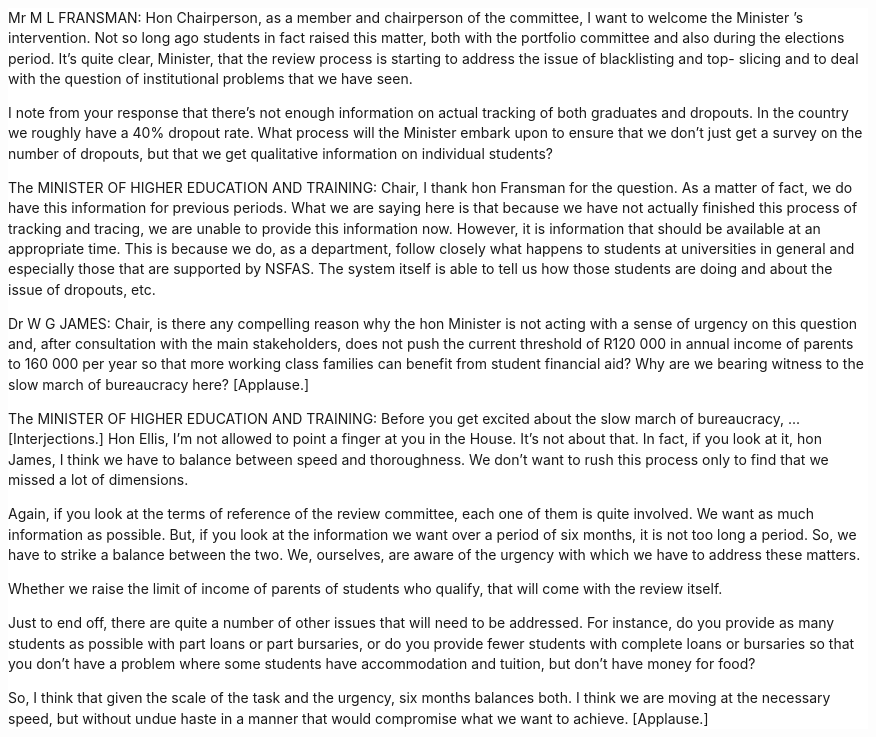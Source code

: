 Mr M L FRANSMAN: Hon Chairperson, as a member and chairperson of the
committee, I want to welcome the Minister ’s intervention. Not so long ago
students in fact raised this matter, both with the portfolio committee and
also during the elections period. It’s quite clear, Minister, that the
review process is starting to address the issue of blacklisting and top-
slicing and to deal with the question of institutional problems that we
have seen.

I note from your response that there’s not enough information on actual
tracking of both graduates and dropouts. In the country we roughly have a
40% dropout rate. What process will the Minister embark upon to ensure that
we don’t just get a survey on the number of dropouts, but that we get
qualitative information on individual students?

The MINISTER OF HIGHER EDUCATION AND TRAINING: Chair, I thank hon Fransman
for the question. As a matter of fact, we do have this information for
previous periods. What we are saying here is that because we have not
actually finished this process of tracking and tracing, we are unable to
provide this information now. However, it is information that should be
available at an appropriate time. This is because we do, as a department,
follow closely what happens to students at universities in general and
especially those that are supported by NSFAS. The system itself is able to
tell us how those students are doing and about the issue of dropouts, etc.

Dr W G JAMES: Chair, is there any compelling reason why the hon Minister is
not acting with a sense of urgency on this question and, after consultation
with the main stakeholders, does not push the current threshold of R120 000
in annual income of parents to 160 000 per year so that more working class
families can benefit from student financial aid? Why are we bearing witness
to the slow march of bureaucracy here? [Applause.]

The MINISTER OF HIGHER EDUCATION AND TRAINING: Before you get excited about
the slow march of bureaucracy, ... [Interjections.] Hon Ellis, I’m not
allowed to point a finger at you in the House. It’s not about that. In
fact, if you look at it, hon James, I think we have to balance between
speed and thoroughness. We don’t want to rush this process only to find
that we missed a lot of dimensions.

Again, if you look at the terms of reference of the review committee, each
one of them is quite involved. We want as much information as possible.
But, if you look at the information we want over a period of six months, it
is not too long a period. So, we have to strike a balance between the two.
We, ourselves, are aware of the urgency with which we have to address these
matters.

Whether we raise the limit of income of parents of students who qualify,
that will come with the review itself.

Just to end off, there are quite a number of other issues that will need to
be addressed. For instance, do you provide as many students as possible
with part loans or part bursaries, or do you provide fewer students with
complete loans or bursaries so that you don’t have a problem where some
students have accommodation and tuition, but don’t have money for food?

So, I think that given the scale of the task and the urgency, six months
balances both. I think we are moving at the necessary speed, but without
undue haste in a manner that would compromise what we want to achieve.
[Applause.]
